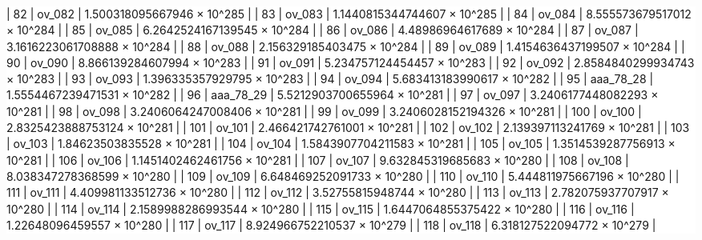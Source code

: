 | 82 | ov_082 | 1.500318095667946 × 10^285 |
| 83 | ov_083 | 1.1440815344744607 × 10^285 |
| 84 | ov_084 | 8.555573679517012 × 10^284 |
| 85 | ov_085 | 6.2642524167139545 × 10^284 |
| 86 | ov_086 | 4.48986964617689 × 10^284 |
| 87 | ov_087 | 3.1616223061708888 × 10^284 |
| 88 | ov_088 | 2.156329185403475 × 10^284 |
| 89 | ov_089 | 1.4154636437199507 × 10^284 |
| 90 | ov_090 | 8.866139284607994 × 10^283 |
| 91 | ov_091 | 5.234757124454457 × 10^283 |
| 92 | ov_092 | 2.8584840299934743 × 10^283 |
| 93 | ov_093 | 1.396335357929795 × 10^283 |
| 94 | ov_094 | 5.683413183990617 × 10^282 |
| 95 | aaa_78_28 | 1.5554467239471531 × 10^282 |
| 96 | aaa_78_29 | 5.5212903700655964 × 10^281 |
| 97 | ov_097 | 3.2406177448082293 × 10^281 |
| 98 | ov_098 | 3.2406064247008406 × 10^281 |
| 99 | ov_099 | 3.2406028152194326 × 10^281 |
| 100 | ov_100 | 2.8325423888753124 × 10^281 |
| 101 | ov_101 | 2.466421742761001 × 10^281 |
| 102 | ov_102 | 2.139397113241769 × 10^281 |
| 103 | ov_103 | 1.84623503835528 × 10^281 |
| 104 | ov_104 | 1.5843907704211583 × 10^281 |
| 105 | ov_105 | 1.3514539287756913 × 10^281 |
| 106 | ov_106 | 1.1451402462461756 × 10^281 |
| 107 | ov_107 | 9.632845319685683 × 10^280 |
| 108 | ov_108 | 8.038347278368599 × 10^280 |
| 109 | ov_109 | 6.648469252091733 × 10^280 |
| 110 | ov_110 | 5.444811975667196 × 10^280 |
| 111 | ov_111 | 4.409981133512736 × 10^280 |
| 112 | ov_112 | 3.52755815948744 × 10^280 |
| 113 | ov_113 | 2.782075937707917 × 10^280 |
| 114 | ov_114 | 2.1589988286993544 × 10^280 |
| 115 | ov_115 | 1.6447064855375422 × 10^280 |
| 116 | ov_116 | 1.22648096459557 × 10^280 |
| 117 | ov_117 | 8.924966752210537 × 10^279 |
| 118 | ov_118 | 6.318127522094772 × 10^279 |